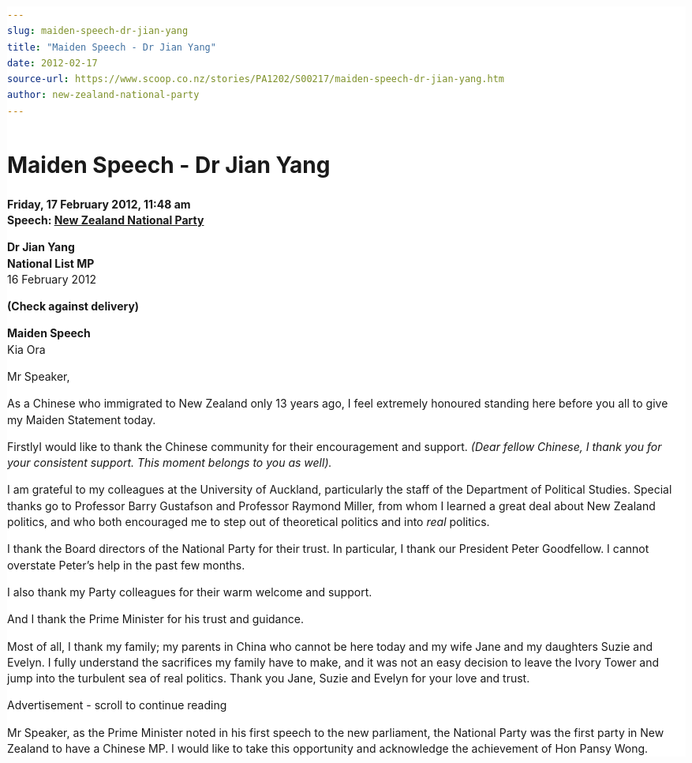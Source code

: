 ```yaml
---
slug: maiden-speech-dr-jian-yang
title: "Maiden Speech - Dr Jian Yang"
date: 2012-02-17
source-url: https://www.scoop.co.nz/stories/PA1202/S00217/maiden-speech-dr-jian-yang.htm
author: new-zealand-national-party
---
```

Maiden Speech - Dr Jian Yang
============================

**Friday, 17 February 2012, 11:48 am**  
**Speech: [New Zealand National Party](https://info.scoop.co.nz/New_Zealand_National_Party)**

**Dr Jian Yang**  
**National List MP**  
16 February 2012

**(Check against delivery)**

**Maiden Speech**  
Kia Ora

Mr Speaker,

As a Chinese who immigrated to New Zealand only 13 years ago, I feel extremely honoured standing here before you all to give my Maiden Statement today.

FirstlyI would like to thank the Chinese community for their encouragement and support. _(Dear fellow Chinese, I thank you for your consistent support. This moment belongs to you as well)._

I am grateful to my colleagues at the University of Auckland, particularly the staff of the Department of Political Studies. Special thanks go to Professor Barry Gustafson and Professor Raymond Miller, from whom I learned a great deal about New Zealand politics, and who both encouraged me to step out of theoretical politics and into _real_ politics.

I thank the Board directors of the National Party for their trust. In particular, I thank our President Peter Goodfellow. I cannot overstate Peter’s help in the past few months.

I also thank my Party colleagues for their warm welcome and support.

And I thank the Prime Minister for his trust and guidance.

Most of all, I thank my family; my parents in China who cannot be here today and my wife Jane and my daughters Suzie and Evelyn. I fully understand the sacrifices my family have to make, and it was not an easy decision to leave the Ivory Tower and jump into the turbulent sea of real politics. Thank you Jane, Suzie and Evelyn for your love and trust.

Advertisement - scroll to continue reading





Mr Speaker, as the Prime Minister noted in his first speech to the new parliament, the National Party was the first party in New Zealand to have a Chinese MP. I would like to take this opportunity and acknowledge the achievement of Hon Pansy Wong.
